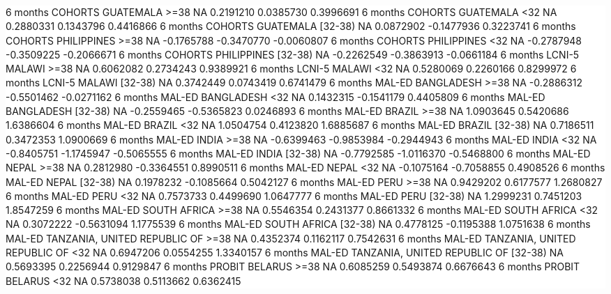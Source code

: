 6 months    COHORTS         GUATEMALA                      >=38                 NA                 0.2191210    0.0385730    0.3996691
6 months    COHORTS         GUATEMALA                      <32                  NA                 0.2880331    0.1343796    0.4416866
6 months    COHORTS         GUATEMALA                      [32-38)              NA                 0.0872902   -0.1477936    0.3223741
6 months    COHORTS         PHILIPPINES                    >=38                 NA                -0.1765788   -0.3470770   -0.0060807
6 months    COHORTS         PHILIPPINES                    <32                  NA                -0.2787948   -0.3509225   -0.2066671
6 months    COHORTS         PHILIPPINES                    [32-38)              NA                -0.2262549   -0.3863913   -0.0661184
6 months    LCNI-5          MALAWI                         >=38                 NA                 0.6062082    0.2734243    0.9389921
6 months    LCNI-5          MALAWI                         <32                  NA                 0.5280069    0.2260166    0.8299972
6 months    LCNI-5          MALAWI                         [32-38)              NA                 0.3742449    0.0743419    0.6741479
6 months    MAL-ED          BANGLADESH                     >=38                 NA                -0.2886312   -0.5501462   -0.0271162
6 months    MAL-ED          BANGLADESH                     <32                  NA                 0.1432315   -0.1541179    0.4405809
6 months    MAL-ED          BANGLADESH                     [32-38)              NA                -0.2559465   -0.5365823    0.0246893
6 months    MAL-ED          BRAZIL                         >=38                 NA                 1.0903645    0.5420686    1.6386604
6 months    MAL-ED          BRAZIL                         <32                  NA                 1.0504754    0.4123820    1.6885687
6 months    MAL-ED          BRAZIL                         [32-38)              NA                 0.7186511    0.3472353    1.0900669
6 months    MAL-ED          INDIA                          >=38                 NA                -0.6399463   -0.9853984   -0.2944943
6 months    MAL-ED          INDIA                          <32                  NA                -0.8405751   -1.1745947   -0.5065555
6 months    MAL-ED          INDIA                          [32-38)              NA                -0.7792585   -1.0116370   -0.5468800
6 months    MAL-ED          NEPAL                          >=38                 NA                 0.2812980   -0.3364551    0.8990511
6 months    MAL-ED          NEPAL                          <32                  NA                -0.1075164   -0.7058855    0.4908526
6 months    MAL-ED          NEPAL                          [32-38)              NA                 0.1978232   -0.1085664    0.5042127
6 months    MAL-ED          PERU                           >=38                 NA                 0.9429202    0.6177577    1.2680827
6 months    MAL-ED          PERU                           <32                  NA                 0.7573733    0.4499690    1.0647777
6 months    MAL-ED          PERU                           [32-38)              NA                 1.2999231    0.7451203    1.8547259
6 months    MAL-ED          SOUTH AFRICA                   >=38                 NA                 0.5546354    0.2431377    0.8661332
6 months    MAL-ED          SOUTH AFRICA                   <32                  NA                 0.3072222   -0.5631094    1.1775539
6 months    MAL-ED          SOUTH AFRICA                   [32-38)              NA                 0.4778125   -0.1195388    1.0751638
6 months    MAL-ED          TANZANIA, UNITED REPUBLIC OF   >=38                 NA                 0.4352374    0.1162117    0.7542631
6 months    MAL-ED          TANZANIA, UNITED REPUBLIC OF   <32                  NA                 0.6947206    0.0554255    1.3340157
6 months    MAL-ED          TANZANIA, UNITED REPUBLIC OF   [32-38)              NA                 0.5693395    0.2256944    0.9129847
6 months    PROBIT          BELARUS                        >=38                 NA                 0.6085259    0.5493874    0.6676643
6 months    PROBIT          BELARUS                        <32                  NA                 0.5738038    0.5113662    0.6362415